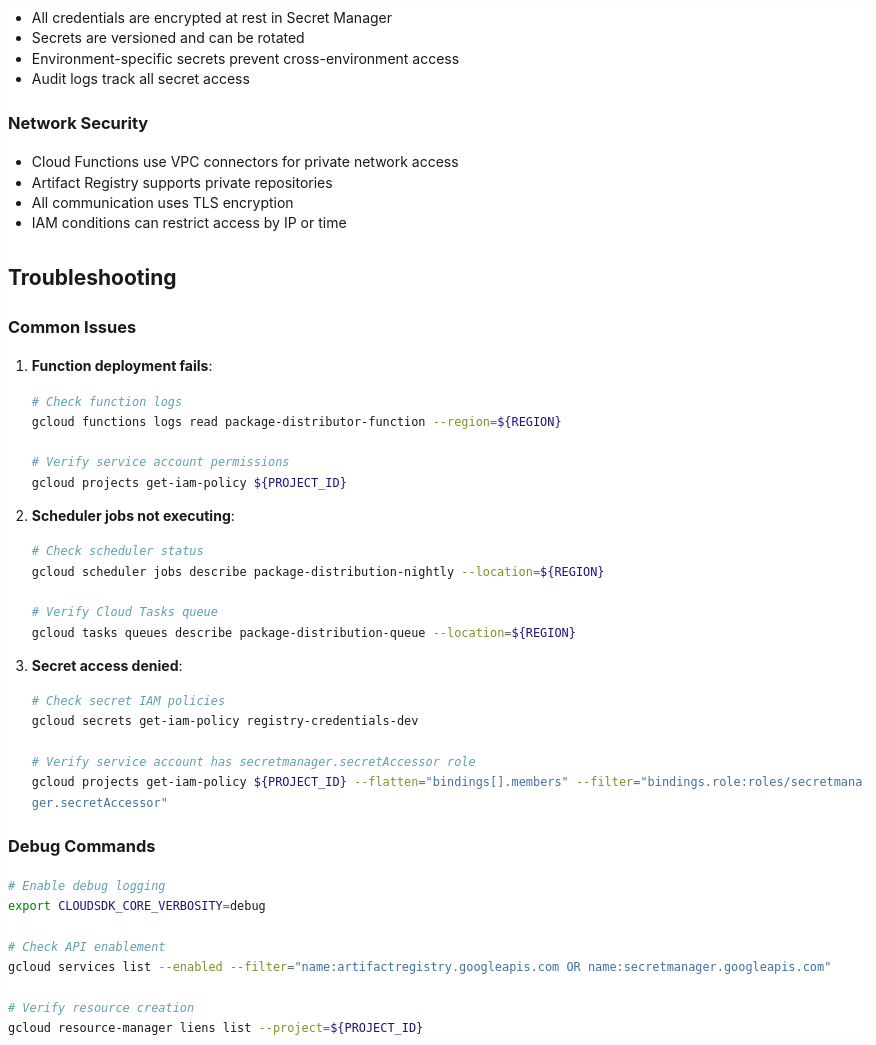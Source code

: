 - All credentials are encrypted at rest in Secret Manager
- Secrets are versioned and can be rotated
- Environment-specific secrets prevent cross-environment access
- Audit logs track all secret access

### Network Security

- Cloud Functions use VPC connectors for private network access
- Artifact Registry supports private repositories
- All communication uses TLS encryption
- IAM conditions can restrict access by IP or time

## Troubleshooting

### Common Issues

1. **Function deployment fails**:
   ```bash
   # Check function logs
   gcloud functions logs read package-distributor-function --region=${REGION}
   
   # Verify service account permissions
   gcloud projects get-iam-policy ${PROJECT_ID}
   ```

2. **Scheduler jobs not executing**:
   ```bash
   # Check scheduler status
   gcloud scheduler jobs describe package-distribution-nightly --location=${REGION}
   
   # Verify Cloud Tasks queue
   gcloud tasks queues describe package-distribution-queue --location=${REGION}
   ```

3. **Secret access denied**:
   ```bash
   # Check secret IAM policies
   gcloud secrets get-iam-policy registry-credentials-dev
   
   # Verify service account has secretmanager.secretAccessor role
   gcloud projects get-iam-policy ${PROJECT_ID} --flatten="bindings[].members" --filter="bindings.role:roles/secretmanager.secretAccessor"
   ```

### Debug Commands

```bash
# Enable debug logging
export CLOUDSDK_CORE_VERBOSITY=debug

# Check API enablement
gcloud services list --enabled --filter="name:artifactregistry.googleapis.com OR name:secretmanager.googleapis.com"

# Verify resource creation
gcloud resource-manager liens list --project=${PROJECT_ID}
```
